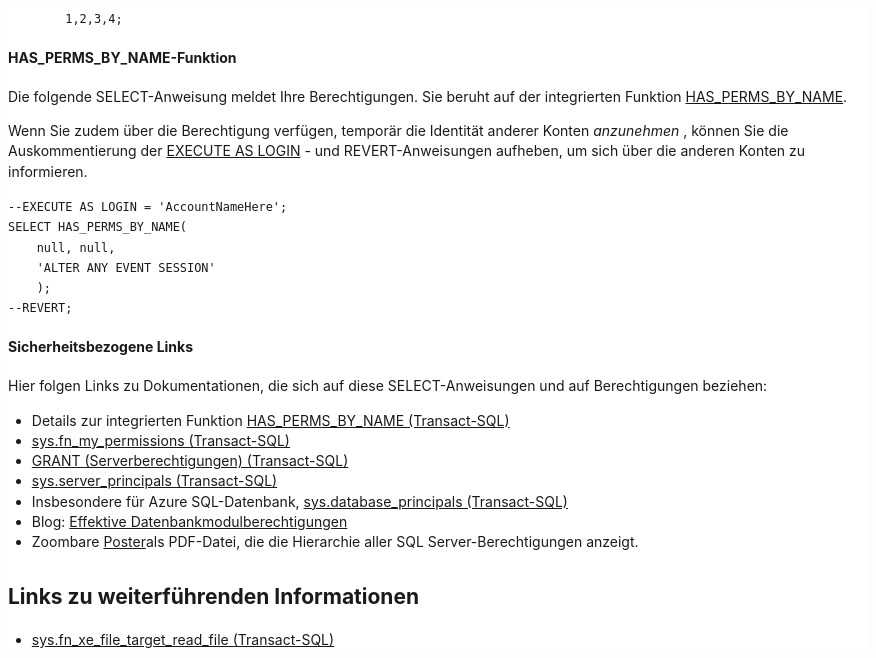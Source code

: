 ```tsql
        1,2,3,4;
```


#### <a name="haspermsbyname-function"></a>HAS_PERMS_BY_NAME-Funktion


Die folgende SELECT-Anweisung meldet Ihre Berechtigungen. Sie beruht auf der integrierten Funktion [HAS_PERMS_BY_NAME](../../t-sql/functions/has-perms-by-name-transact-sql.md).

Wenn Sie zudem über die Berechtigung verfügen, temporär die Identität anderer Konten *anzunehmen* , können Sie die Auskommentierung der [EXECUTE AS LOGIN](../../t-sql/statements/execute-as-transact-sql.md) - und REVERT-Anweisungen aufheben, um sich über die anderen Konten zu informieren.


```tsql
--EXECUTE AS LOGIN = 'AccountNameHere';
SELECT HAS_PERMS_BY_NAME(
    null, null,
    'ALTER ANY EVENT SESSION'
    );
--REVERT;
```


#### <a name="security-links"></a>Sicherheitsbezogene Links

Hier folgen Links zu Dokumentationen, die sich auf diese SELECT-Anweisungen und auf Berechtigungen beziehen:

- Details zur integrierten Funktion [HAS_PERMS_BY_NAME (Transact-SQL)](../../t-sql/functions/has-perms-by-name-transact-sql.md)
- [sys.fn_my_permissions (Transact-SQL)](../../relational-databases/system-functions/sys-fn-my-permissions-transact-sql.md)
- [GRANT (Serverberechtigungen) (Transact-SQL)](../../t-sql/statements/grant-server-permissions-transact-sql.md)
- [sys.server_principals (Transact-SQL)](http://msdn.microsoft.com/library/ms188786.aspx)
- Insbesondere für Azure SQL-Datenbank, [sys.database_principals (Transact-SQL)](http://msdn.microsoft.com/library/ms187328.aspx)
- Blog: [Effektive Datenbankmodulberechtigungen](http://social.technet.microsoft.com/wiki/contents/articles/15180.effective-database-engine-permissions.aspx)
- Zoombare [Poster](http://go.microsoft.com/fwlink/?LinkId=229142)als PDF-Datei, die die Hierarchie aller SQL Server-Berechtigungen anzeigt.



## <a name="links-to-supporting-information"></a>Links zu weiterführenden Informationen


- [sys.fn_xe_file_target_read_file (Transact-SQL)](../../relational-databases/system-functions/sys-fn-xe-file-target-read-file-transact-sql.md)



